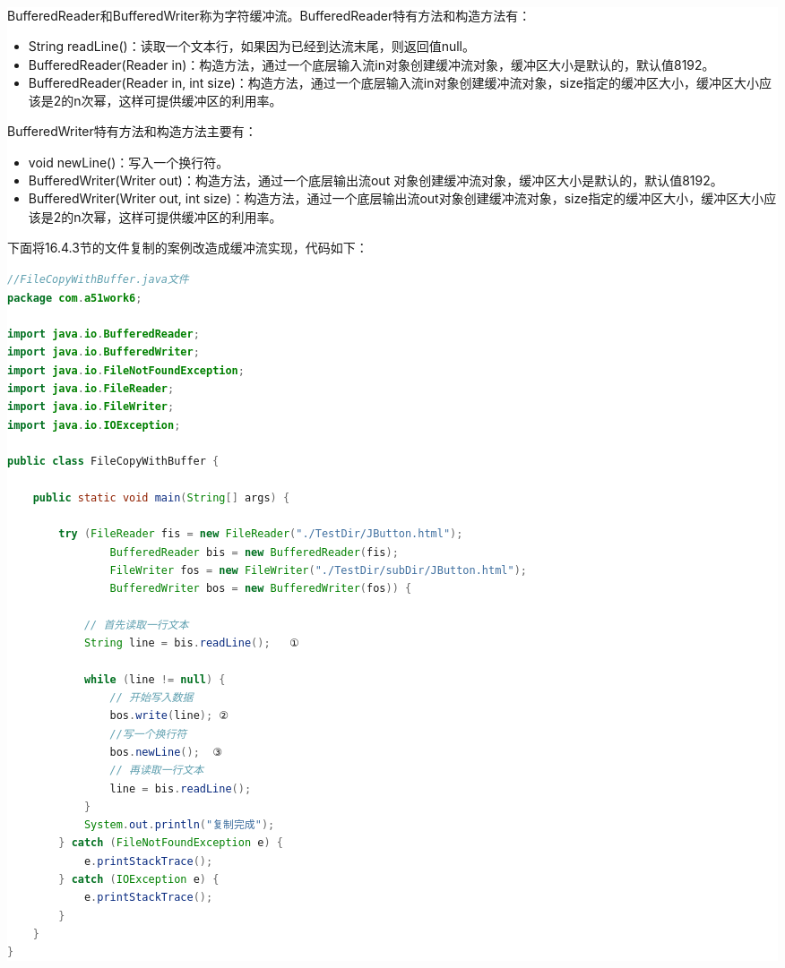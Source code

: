 BufferedReader和BufferedWriter称为字符缓冲流。BufferedReader特有方法和构造方法有：

*   String readLine()：读取一个文本行，如果因为已经到达流末尾，则返回值null。
*   BufferedReader(Reader in)：构造方法，通过一个底层输入流in对象创建缓冲流对象，缓冲区大小是默认的，默认值8192。
*   BufferedReader(Reader in, int size)：构造方法，通过一个底层输入流in对象创建缓冲流对象，size指定的缓冲区大小，缓冲区大小应该是2的n次幂，这样可提供缓冲区的利用率。

BufferedWriter特有方法和构造方法主要有：

*   void newLine()：写入一个换行符。
*   BufferedWriter(Writer out)：构造方法，通过一个底层输出流out 对象创建缓冲流对象，缓冲区大小是默认的，默认值8192。
*   BufferedWriter(Writer out, int size)：构造方法，通过一个底层输出流out对象创建缓冲流对象，size指定的缓冲区大小，缓冲区大小应该是2的n次幂，这样可提供缓冲区的利用率。

下面将16.4.3节的文件复制的案例改造成缓冲流实现，代码如下：

```java
//FileCopyWithBuffer.java文件
package com.a51work6;

import java.io.BufferedReader;
import java.io.BufferedWriter;
import java.io.FileNotFoundException;
import java.io.FileReader;
import java.io.FileWriter;
import java.io.IOException;

public class FileCopyWithBuffer {

	public static void main(String[] args) {

		try (FileReader fis = new FileReader("./TestDir/JButton.html");
				BufferedReader bis = new BufferedReader(fis);
				FileWriter fos = new FileWriter("./TestDir/subDir/JButton.html");
				BufferedWriter bos = new BufferedWriter(fos)) {

			// 首先读取一行文本
			String line = bis.readLine();	①
			
			while (line != null) {					
				// 开始写入数据
				bos.write(line); ②
				//写一个换行符
				bos.newLine();	③
				// 再读取一行文本
				line = bis.readLine();
			}
			System.out.println("复制完成");
		} catch (FileNotFoundException e) {
			e.printStackTrace();
		} catch (IOException e) {
			e.printStackTrace();
		}
	}
}

```
